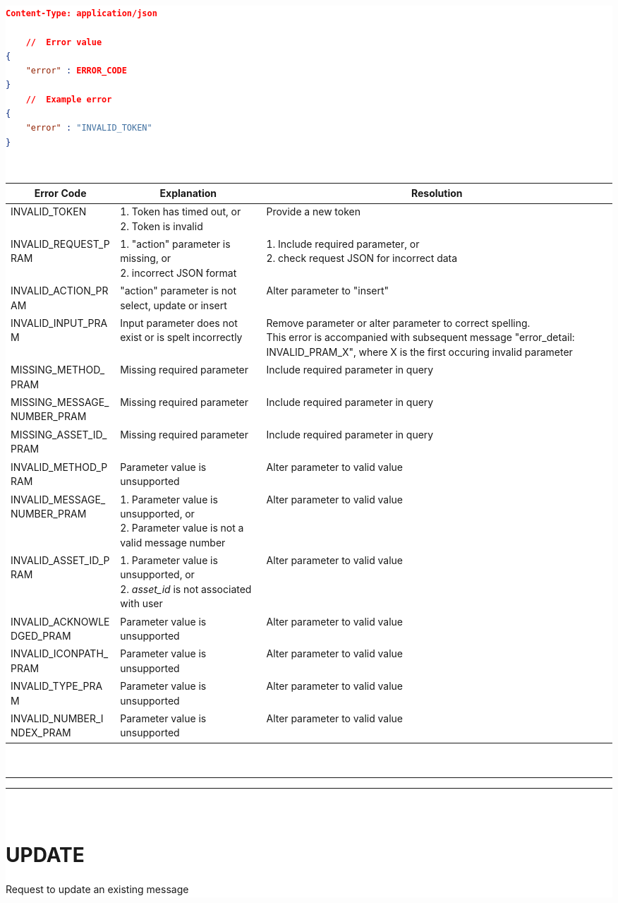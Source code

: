 ```json
Content-Type: application/json

    //  Error value
{
    "error" : ERROR_CODE
}
    //  Example error
{
    "error" : "INVALID_TOKEN"
}
```

<br>

| Error Code | Explanation | Resolution |
| ---------- | ------------| ---------- |
| INVALID_TOKEN | 1. Token has timed out, or <br> 2. Token is invalid | Provide a new token |
| INVALID_REQUEST_PRAM | 1. "action" parameter is missing, or <br> 2. incorrect JSON format | 1. Include required parameter, or <br> 2. check request JSON for incorrect data
| INVALID_ACTION_PRAM | "action" parameter is not select, update or insert | Alter parameter to "insert" |
| INVALID_INPUT_PRAM | Input parameter does not exist or is spelt incorrectly | Remove parameter or alter parameter to correct spelling. <br> This error is accompanied with subsequent message "error_detail: INVALID_PRAM_X", where X is the first occuring invalid parameter |
| MISSING_METHOD_PRAM | Missing required parameter | Include required parameter in query |
| MISSING_MESSAGE_NUMBER_PRAM | Missing required parameter | Include required parameter in query |
| MISSING_ASSET_ID_PRAM | Missing required parameter | Include required parameter in query |
| INVALID_METHOD_PRAM | Parameter value is unsupported | Alter parameter to valid value |
| INVALID_MESSAGE_NUMBER_PRAM | 1. Parameter value is unsupported, or <br> 2. Parameter value is not a valid message number | Alter parameter to valid value |
| INVALID_ASSET_ID_PRAM | 1. Parameter value is unsupported, or <br> 2. *asset_id* is not associated with user | Alter parameter to valid value |
| INVALID_ACKNOWLEDGED_PRAM | Parameter value is unsupported | Alter parameter to valid value |
| INVALID_ICONPATH_PRAM | Parameter value is unsupported | Alter parameter to valid value |
| INVALID_TYPE_PRAM | Parameter value is unsupported | Alter parameter to valid value |
| INVALID_NUMBER_INDEX_PRAM | Parameter value is unsupported | Alter parameter to valid value |


<br>

---
---

<br>

# UPDATE

Request to update an existing message
